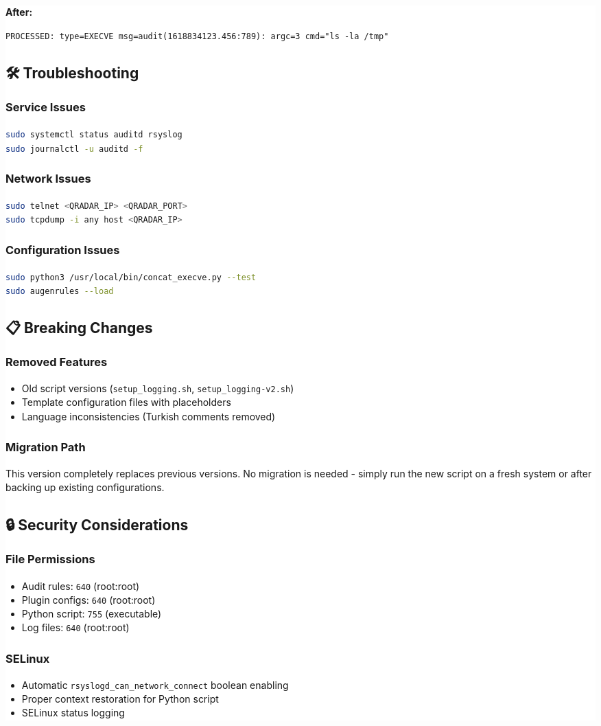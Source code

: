 **After:**
```
PROCESSED: type=EXECVE msg=audit(1618834123.456:789): argc=3 cmd="ls -la /tmp"
```

## 🛠️ Troubleshooting

### Service Issues
```bash
sudo systemctl status auditd rsyslog
sudo journalctl -u auditd -f
```

### Network Issues
```bash
sudo telnet <QRADAR_IP> <QRADAR_PORT>
sudo tcpdump -i any host <QRADAR_IP>
```

### Configuration Issues
```bash
sudo python3 /usr/local/bin/concat_execve.py --test
sudo augenrules --load
```

## 📋 Breaking Changes

### Removed Features
- Old script versions (`setup_logging.sh`, `setup_logging-v2.sh`)
- Template configuration files with placeholders
- Language inconsistencies (Turkish comments removed)

### Migration Path
This version completely replaces previous versions. No migration is needed - simply run the new script on a fresh system or after backing up existing configurations.

## 🔒 Security Considerations

### File Permissions
- Audit rules: `640` (root:root)
- Plugin configs: `640` (root:root)  
- Python script: `755` (executable)
- Log files: `640` (root:root)

### SELinux
- Automatic `rsyslogd_can_network_connect` boolean enabling
- Proper context restoration for Python script
- SELinux status logging
